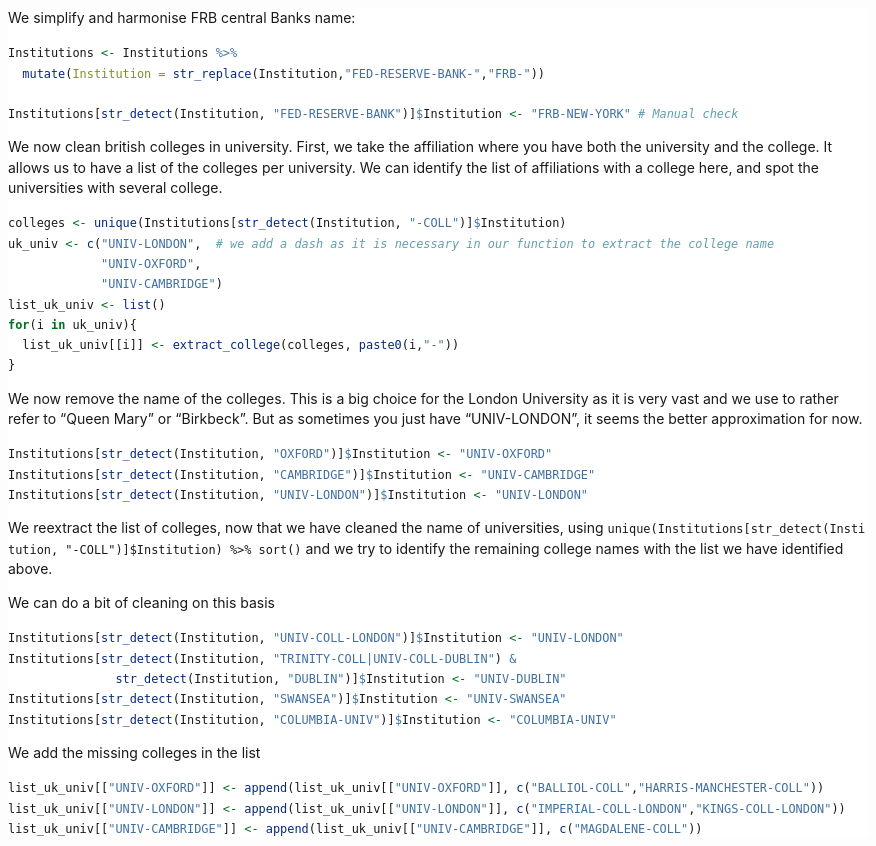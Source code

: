 We simplify and harmonise FRB central Banks name:

``` r
Institutions <- Institutions %>% 
  mutate(Institution = str_replace(Institution,"FED-RESERVE-BANK-","FRB-"))

Institutions[str_detect(Institution, "FED-RESERVE-BANK")]$Institution <- "FRB-NEW-YORK" # Manual check
```

We now clean british colleges in university. First, we take the
affiliation where you have both the university and the college. It
allows us to have a list of the colleges per university. We can identify
the list of affiliations with a college here, and spot the universities
with several college.

``` r
colleges <- unique(Institutions[str_detect(Institution, "-COLL")]$Institution)
uk_univ <- c("UNIV-LONDON",  # we add a dash as it is necessary in our function to extract the college name
             "UNIV-OXFORD",
             "UNIV-CAMBRIDGE")
list_uk_univ <- list()
for(i in uk_univ){
  list_uk_univ[[i]] <- extract_college(colleges, paste0(i,"-"))
}
```

We now remove the name of the colleges. This is a big choice for the
London University as it is very vast and we use to rather refer to
“Queen Mary” or “Birkbeck”. But as sometimes you just have
“UNIV-LONDON”, it seems the better approximation for now.

``` r
Institutions[str_detect(Institution, "OXFORD")]$Institution <- "UNIV-OXFORD"
Institutions[str_detect(Institution, "CAMBRIDGE")]$Institution <- "UNIV-CAMBRIDGE"
Institutions[str_detect(Institution, "UNIV-LONDON")]$Institution <- "UNIV-LONDON" 
```

We reextract the list of colleges, now that we have cleaned the name of
universities, using `unique(Institutions[str_detect(Institution,
"-COLL")]$Institution) %>% sort()` and we try to identify the remaining
college names with the list we have identified above.

We can do a bit of cleaning on this basis

``` r
Institutions[str_detect(Institution, "UNIV-COLL-LONDON")]$Institution <- "UNIV-LONDON"
Institutions[str_detect(Institution, "TRINITY-COLL|UNIV-COLL-DUBLIN") &
               str_detect(Institution, "DUBLIN")]$Institution <- "UNIV-DUBLIN"
Institutions[str_detect(Institution, "SWANSEA")]$Institution <- "UNIV-SWANSEA"
Institutions[str_detect(Institution, "COLUMBIA-UNIV")]$Institution <- "COLUMBIA-UNIV"
```

We add the missing colleges in the list

``` r
list_uk_univ[["UNIV-OXFORD"]] <- append(list_uk_univ[["UNIV-OXFORD"]], c("BALLIOL-COLL","HARRIS-MANCHESTER-COLL"))
list_uk_univ[["UNIV-LONDON"]] <- append(list_uk_univ[["UNIV-LONDON"]], c("IMPERIAL-COLL-LONDON","KINGS-COLL-LONDON"))
list_uk_univ[["UNIV-CAMBRIDGE"]] <- append(list_uk_univ[["UNIV-CAMBRIDGE"]], c("MAGDALENE-COLL"))
```
